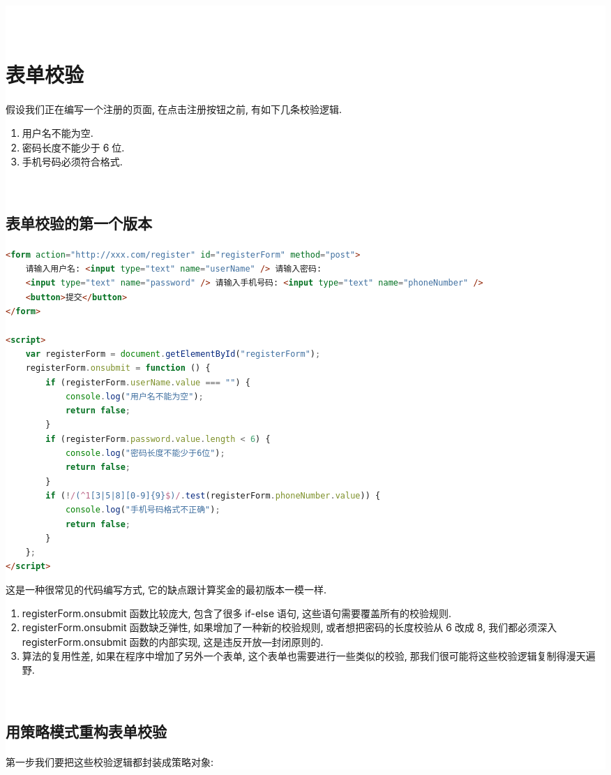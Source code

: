 <br><br>

# 表单校验

假设我们正在编写一个注册的页面, 在点击注册按钮之前, 有如下几条校验逻辑.

1.  用户名不能为空.
2.  密码长度不能少于 6 位.
3.  手机号码必须符合格式.

<br>

## 表单校验的第一个版本

```html
<form action="http://xxx.com/register" id="registerForm" method="post">
    请输入用户名: <input type="text" name="userName" /> 请输入密码:
    <input type="text" name="password" /> 请输入手机号码: <input type="text" name="phoneNumber" />
    <button>提交</button>
</form>

<script>
    var registerForm = document.getElementById("registerForm");
    registerForm.onsubmit = function () {
        if (registerForm.userName.value === "") {
            console.log("用户名不能为空");
            return false;
        }
        if (registerForm.password.value.length < 6) {
            console.log("密码长度不能少于6位");
            return false;
        }
        if (!/(^1[3|5|8][0-9]{9}$)/.test(registerForm.phoneNumber.value)) {
            console.log("手机号码格式不正确");
            return false;
        }
    };
</script>
```

这是一种很常见的代码编写方式, 它的缺点跟计算奖金的最初版本一模一样.

1.  registerForm.onsubmit 函数比较庞大, 包含了很多 if-else 语句, 这些语句需要覆盖所有的校验规则.
2.  registerForm.onsubmit 函数缺乏弹性, 如果增加了一种新的校验规则, 或者想把密码的长度校验从 6 改成 8, 我们都必须深入 registerForm.onsubmit 函数的内部实现, 这是违反开放—封闭原则的.
3.  算法的复用性差, 如果在程序中增加了另外一个表单, 这个表单也需要进行一些类似的校验, 那我们很可能将这些校验逻辑复制得漫天遍野.

<br>

## 用策略模式重构表单校验

第一步我们要把这些校验逻辑都封装成策略对象:

